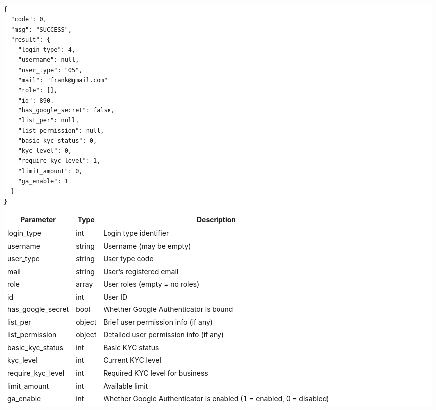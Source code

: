 ```
{
  "code": 0,
  "msg": "SUCCESS",
  "result": {
    "login_type": 4,
    "username": null,
    "user_type": "05",
    "mail": "frank@gmail.com",
    "role": [],
    "id": 890,
    "has_google_secret": false,
    "list_per": null,
    "list_permission": null,
    "basic_kyc_status": 0,
    "kyc_level": 0,
    "require_kyc_level": 1,
    "limit_amount": 0,
    "ga_enable": 1
  }
}

```

| Parameter      | Type    | Description |
|----------------|---------|-------------|
| login_type     | int     | Login type identifier |
| username       | string  | Username (may be empty) |
| user_type      | string  | User type code |
| mail           | string  | User’s registered email |
| role           | array   | User roles (empty = no roles) |
| id             | int     | User ID |
| has_google_secret | bool  | Whether Google Authenticator is bound |
| list_per       | object  | Brief user permission info (if any) |
| list_permission| object  | Detailed user permission info (if any) |
| basic_kyc_status | int   | Basic KYC status |
| kyc_level      | int     | Current KYC level |
| require_kyc_level | int  | Required KYC level for business |
| limit_amount   | int     | Available limit |
| ga_enable      | int     | Whether Google Authenticator is enabled (1 = enabled, 0 = disabled) |



